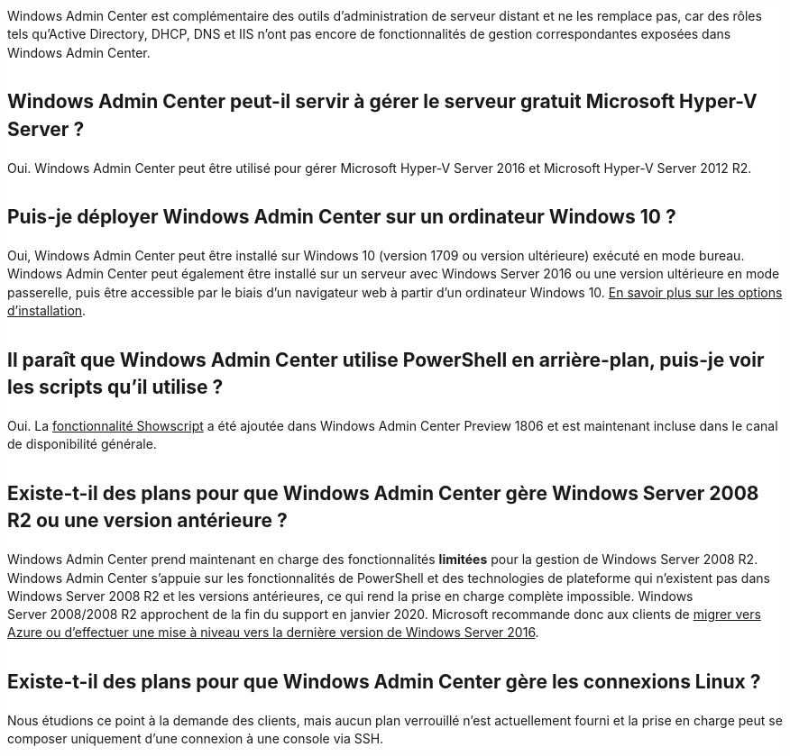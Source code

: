 Windows Admin Center est complémentaire des outils d’administration de serveur distant et ne les remplace pas, car des rôles tels qu’Active Directory, DHCP, DNS et IIS n’ont pas encore de fonctionnalités de gestion correspondantes exposées dans Windows Admin Center.

## <a name="can-windows-admin-center-be-used-to-manage-the-free-microsoft-hyper-v-server"></a>Windows Admin Center peut-il servir à gérer le serveur gratuit Microsoft Hyper-V Server ?

Oui. Windows Admin Center peut être utilisé pour gérer Microsoft Hyper-V Server 2016 et Microsoft Hyper-V Server 2012 R2.

## <a name="can-i-deploy-windows-admin-center-on-a-windows-10-computer"></a>Puis-je déployer Windows Admin Center sur un ordinateur Windows 10 ?

Oui, Windows Admin Center peut être installé sur Windows 10 (version 1709 ou version ultérieure) exécuté en mode bureau.  Windows Admin Center peut également être installé sur un serveur avec Windows Server 2016 ou une version ultérieure en mode passerelle, puis être accessible par le biais d’un navigateur web à partir d’un ordinateur Windows 10. [En savoir plus sur les options d’installation](../plan/installation-options.md).

## <a name="ive-heard-that-windows-admin-center-uses-powershell-under-the-hood-can-i-see-the-actual-scripts-that-it-uses"></a>Il paraît que Windows Admin Center utilise PowerShell en arrière-plan, puis-je voir les scripts qu’il utilise ?

Oui. La [fonctionnalité Showscript](../use/get-started.md#view-powershell-scripts-used-in-windows-admin-center) a été ajoutée dans Windows Admin Center Preview 1806 et est maintenant incluse dans le canal de disponibilité générale.

## <a name="are-there-any-plans-for-windows-admin-center-to-manage-windows-server-2008-r2-or-earlier"></a>Existe-t-il des plans pour que Windows Admin Center gère Windows Server 2008 R2 ou une version antérieure ?

Windows Admin Center prend maintenant en charge des fonctionnalités **limitées** pour la gestion de Windows Server 2008 R2. Windows Admin Center s’appuie sur les fonctionnalités de PowerShell et des technologies de plateforme qui n’existent pas dans Windows Server 2008 R2 et les versions antérieures, ce qui rend la prise en charge complète impossible. Windows Server 2008/2008 R2 approchent de la fin du support en janvier 2020. Microsoft recommande donc aux clients de [migrer vers Azure ou d’effectuer une mise à niveau vers la dernière version de Windows Server 2016](https://www.microsoft.com/cloud-platform/windows-server-2008).

## <a name="are-there-any-plans-for-windows-admin-center-to-manage-linux-connections"></a>Existe-t-il des plans pour que Windows Admin Center gère les connexions Linux ?

Nous étudions ce point à la demande des clients, mais aucun plan verrouillé n’est actuellement fourni et la prise en charge peut se composer uniquement d’une connexion à une console via SSH.
